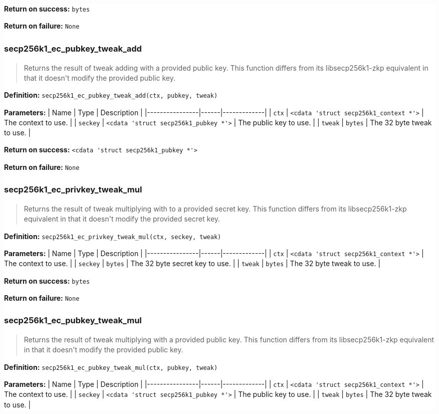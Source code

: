**Return on success:** `bytes`

**Return on failure:** `None`

### secp256k1_ec_pubkey_tweak_add
> Returns the result of tweak adding with a provided public key. This function differs from its libsecp256k1-zkp equivalent in that it doesn't modify the provided public key.

**Definition:** `secp256k1_ec_pubkey_tweak_add(ctx, pubkey, tweak)`

**Parameters:**
| Name           | Type | Description |
|----------------|------|-------------|
| `ctx` | `<cdata 'struct secp256k1_context *'>` | The context to use. |
| `seckey` | `<cdata 'struct secp256k1_pubkey *'>` | The public key to use. |
| `tweak` | `bytes` | The 32 byte tweak to use. |

**Return on success:** `<cdata 'struct secp256k1_pubkey *'>`

**Return on failure:** `None`

### secp256k1_ec_privkey_tweak_mul
> Returns the result of tweak multiplying with to a provided secret key. This function differs from its libsecp256k1-zkp equivalent in that it doesn't modify the provided secret key.

**Definition:** `secp256k1_ec_privkey_tweak_mul(ctx, seckey, tweak)`

**Parameters:**
| Name           | Type | Description |
|----------------|------|-------------|
| `ctx` | `<cdata 'struct secp256k1_context *'>` | The context to use. |
| `seckey` | `bytes` | The 32 byte secret key to use. |
| `tweak` | `bytes` | The 32 byte tweak to use. |

**Return on success:** `bytes`

**Return on failure:** `None`

### secp256k1_ec_pubkey_tweak_mul
> Returns the result of tweak multiplying with a provided public key. This function differs from its libsecp256k1-zkp equivalent in that it doesn't modify the provided public key.

**Definition:** `secp256k1_ec_pubkey_tweak_mul(ctx, pubkey, tweak)`

**Parameters:**
| Name           | Type | Description |
|----------------|------|-------------|
| `ctx` | `<cdata 'struct secp256k1_context *'>` | The context to use. |
| `seckey` | `<cdata 'struct secp256k1_pubkey *'>` | The public key to use. |
| `tweak` | `bytes` | The 32 byte tweak to use. |
